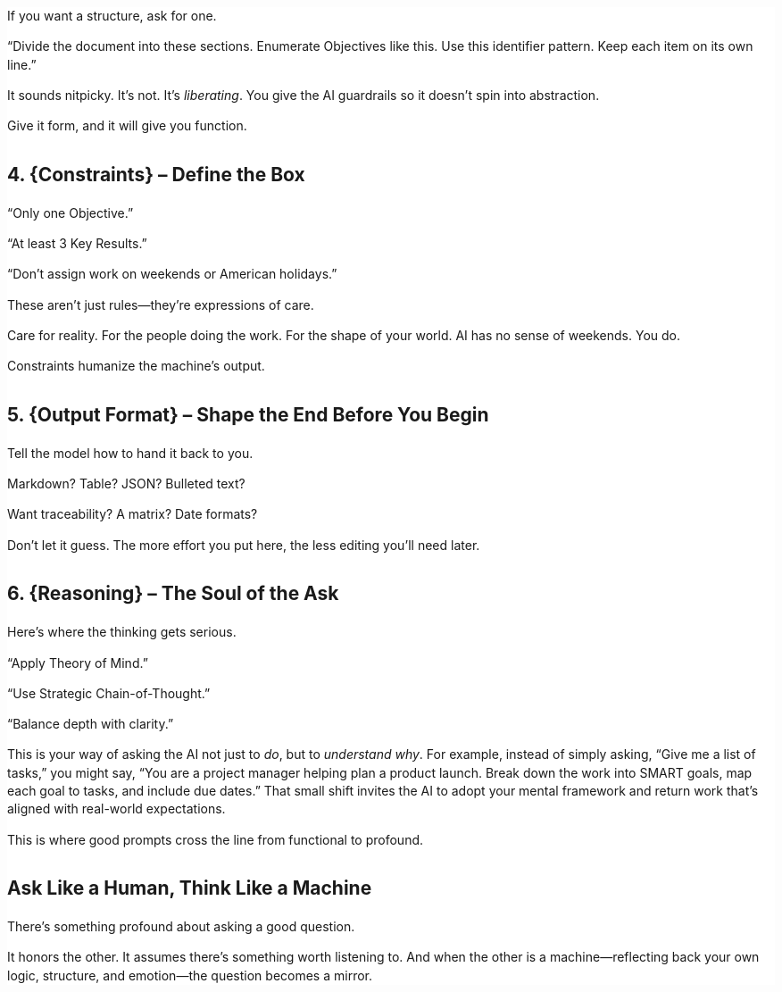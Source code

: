 If you want a structure, ask for one.

“Divide the document into these sections. Enumerate Objectives like this. Use this identifier pattern. Keep each item on its own line.”

It sounds nitpicky. It’s not. It’s _liberating_. You give the AI guardrails so it doesn’t spin into abstraction.

Give it form, and it will give you function.

## 4\. {Constraints} – Define the Box

“Only one Objective.”

“At least 3 Key Results.”

“Don’t assign work on weekends or American holidays.”

These aren’t just rules—they’re expressions of care.

Care for reality. For the people doing the work. For the shape of your world. AI has no sense of weekends. You do.

Constraints humanize the machine’s output.

## 5\. {Output Format} – Shape the End Before You Begin

Tell the model how to hand it back to you.

Markdown? Table? JSON? Bulleted text?

Want traceability? A matrix? Date formats?

Don’t let it guess. The more effort you put here, the less editing you’ll need later.

## 6\. {Reasoning} – The Soul of the Ask

Here’s where the thinking gets serious.

“Apply Theory of Mind.”

“Use Strategic Chain-of-Thought.”

“Balance depth with clarity.”

This is your way of asking the AI not just to _do_, but to _understand why_. For example, instead of simply asking, “Give me a list of tasks,” you might say, “You are a project manager helping plan a product launch. Break down the work into SMART goals, map each goal to tasks, and include due dates.” That small shift invites the AI to adopt your mental framework and return work that’s aligned with real-world expectations.

This is where good prompts cross the line from functional to profound.

## Ask Like a Human, Think Like a Machine

There’s something profound about asking a good question.

It honors the other. It assumes there’s something worth listening to. And when the other is a machine—reflecting back your own logic, structure, and emotion—the question becomes a mirror.
